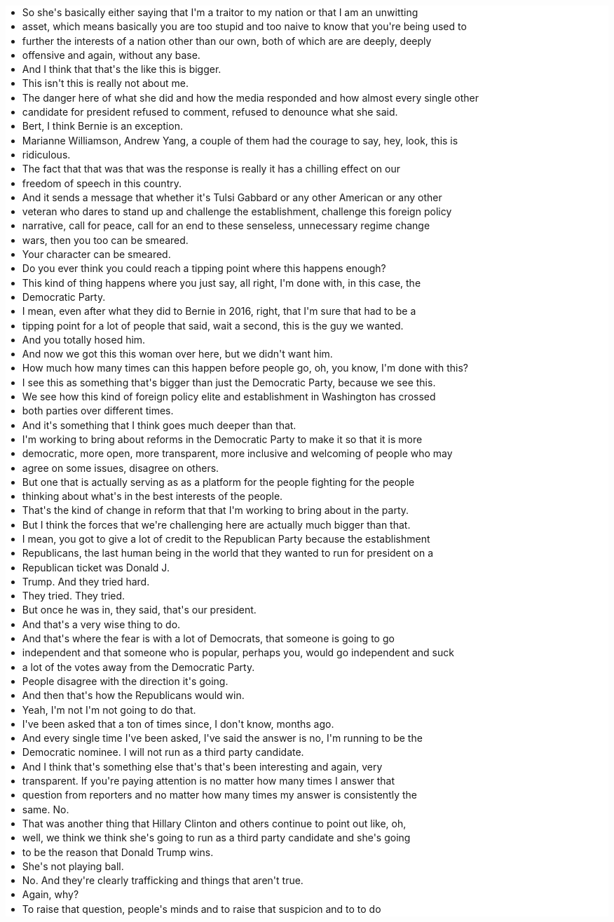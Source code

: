 *  So she's basically either saying that I'm a traitor to my nation or that I am an unwitting
*  asset, which means basically you are too stupid and too naive to know that you're being used to
*  further the interests of a nation other than our own, both of which are are deeply, deeply
*  offensive and again, without any base.
*  And I think that that's the like this is bigger.
*  This isn't this is really not about me.
*  The danger here of what she did and how the media responded and how almost every single other
*  candidate for president refused to comment, refused to denounce what she said.
*  Bert, I think Bernie is an exception.
*  Marianne Williamson, Andrew Yang, a couple of them had the courage to say, hey, look, this is
*  ridiculous.
*  The fact that that was that was the response is really it has a chilling effect on our
*  freedom of speech in this country.
*  And it sends a message that whether it's Tulsi Gabbard or any other American or any other
*  veteran who dares to stand up and challenge the establishment, challenge this foreign policy
*  narrative, call for peace, call for an end to these senseless, unnecessary regime change
*  wars, then you too can be smeared.
*  Your character can be smeared.
*  Do you ever think you could reach a tipping point where this happens enough?
*  This kind of thing happens where you just say, all right, I'm done with, in this case, the
*  Democratic Party.
*  I mean, even after what they did to Bernie in 2016, right, that I'm sure that had to be a
*  tipping point for a lot of people that said, wait a second, this is the guy we wanted.
*  And you totally hosed him.
*  And now we got this this woman over here, but we didn't want him.
*  How much how many times can this happen before people go, oh, you know, I'm done with this?
*  I see this as something that's bigger than just the Democratic Party, because we see this.
*  We see how this kind of foreign policy elite and establishment in Washington has crossed
*  both parties over different times.
*  And it's something that I think goes much deeper than that.
*  I'm working to bring about reforms in the Democratic Party to make it so that it is more
*  democratic, more open, more transparent, more inclusive and welcoming of people who may
*  agree on some issues, disagree on others.
*  But one that is actually serving as as a platform for the people fighting for the people
*  thinking about what's in the best interests of the people.
*  That's the kind of change in reform that that I'm working to bring about in the party.
*  But I think the forces that we're challenging here are actually much bigger than that.
*  I mean, you got to give a lot of credit to the Republican Party because the establishment
*  Republicans, the last human being in the world that they wanted to run for president on a
*  Republican ticket was Donald J.
*  Trump. And they tried hard.
*  They tried. They tried.
*  But once he was in, they said, that's our president.
*  And that's a very wise thing to do.
*  And that's where the fear is with a lot of Democrats, that someone is going to go
*  independent and that someone who is popular, perhaps you, would go independent and suck
*  a lot of the votes away from the Democratic Party.
*  People disagree with the direction it's going.
*  And then that's how the Republicans would win.
*  Yeah, I'm not I'm not going to do that.
*  I've been asked that a ton of times since, I don't know, months ago.
*  And every single time I've been asked, I've said the answer is no, I'm running to be the
*  Democratic nominee. I will not run as a third party candidate.
*  And I think that's something else that's that's been interesting and again, very
*  transparent. If you're paying attention is no matter how many times I answer that
*  question from reporters and no matter how many times my answer is consistently the
*  same. No.
*  That was another thing that Hillary Clinton and others continue to point out like, oh,
*  well, we think we think she's going to run as a third party candidate and she's going
*  to be the reason that Donald Trump wins.
*  She's not playing ball.
*  No. And they're clearly trafficking and things that aren't true.
*  Again, why?
*  To raise that question, people's minds and to raise that suspicion and to to do